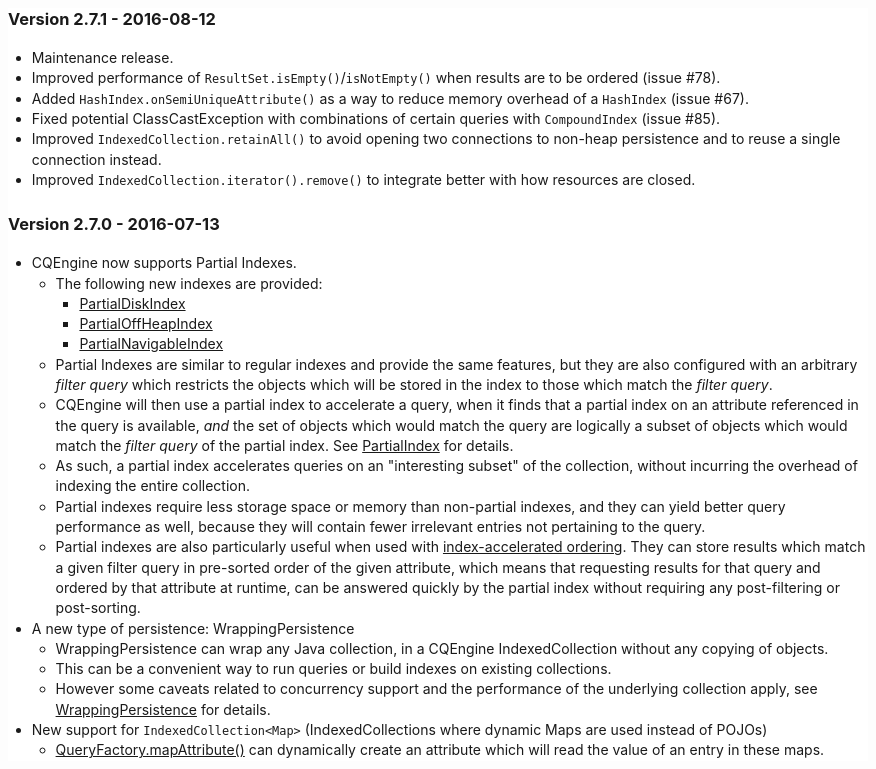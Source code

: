 ### Version 2.7.1 - 2016-08-12 ###
  * Maintenance release.
  * Improved performance of `ResultSet.isEmpty()`/`isNotEmpty()` when results are to be ordered (issue #78).
  * Added `HashIndex.onSemiUniqueAttribute()` as a way to reduce memory overhead of a `HashIndex` (issue #67).
  * Fixed potential ClassCastException with combinations of certain queries with `CompoundIndex` (issue #85).
  * Improved `IndexedCollection.retainAll()` to avoid opening two connections to non-heap persistence and to reuse a single connection instead.
  * Improved `IndexedCollection.iterator().remove()` to integrate better with how resources are closed.

### Version 2.7.0 - 2016-07-13 ###
  * CQEngine now supports Partial Indexes.
    * The following new indexes are provided:
      * [PartialDiskIndex](http://htmlpreview.github.io/?http://raw.githubusercontent.com/npgall/cqengine/master/documentation/javadoc/apidocs/com/googlecode/cqengine/index/disk/PartialDiskIndex.html)
      * [PartialOffHeapIndex](http://htmlpreview.github.io/?http://raw.githubusercontent.com/npgall/cqengine/master/documentation/javadoc/apidocs/com/googlecode/cqengine/index/offheap/PartialOffHeapIndex.html)
      * [PartialNavigableIndex](http://htmlpreview.github.io/?http://raw.githubusercontent.com/npgall/cqengine/master/documentation/javadoc/apidocs/com/googlecode/cqengine/index/navigable/PartialNavigableIndex.html)
    * Partial Indexes are similar to regular indexes and provide the same features, but they are also configured with an arbitrary _filter query_ which restricts the objects which will be stored in the index to those which match the _filter query_.
    * CQEngine will then use a partial index to accelerate a query, when it finds that a partial index on an attribute referenced in the query is available, *and* the set of objects which would match the query are logically a subset of objects which would match the _filter query_ of the partial index. See [PartialIndex](http://htmlpreview.github.io/?http://raw.githubusercontent.com/npgall/cqengine/master/documentation/javadoc/apidocs/com/googlecode/cqengine/index/support/PartialIndex.html) for details.
    * As such, a partial index accelerates queries on an "interesting subset" of the collection, without incurring the overhead of indexing the entire collection.
    * Partial indexes require less storage space or memory than non-partial indexes, and they can yield better query performance as well, because they will contain fewer irrelevant entries not pertaining to the query.
    * Partial indexes are also particularly useful when used with [index-accelerated ordering](OrderingStrategies.md). They can store results which match a given filter query in pre-sorted order of the given attribute, which means that requesting results for that query and ordered by that attribute at runtime, can be answered quickly by the partial index without requiring any post-filtering or post-sorting.
  * A new type of persistence: WrappingPersistence
    * WrappingPersistence can wrap any Java collection, in a CQEngine IndexedCollection without any copying of objects.
    * This can be a convenient way to run queries or build indexes on existing collections.
    * However some caveats related to concurrency support and the performance of the underlying collection apply, see [WrappingPersistence](http://htmlpreview.github.io/?http://raw.githubusercontent.com/npgall/cqengine/master/documentation/javadoc/apidocs/com/googlecode/cqengine/persistence/wrapping/WrappingPersistence.html) for details.
  * New support for `IndexedCollection<Map>` (IndexedCollections where dynamic Maps are used instead of POJOs)
    * [QueryFactory.mapAttribute()](http://htmlpreview.github.io/?http://raw.githubusercontent.com/npgall/cqengine/master/documentation/javadoc/apidocs/com/googlecode/cqengine/query/QueryFactory.html#mapAttribute-K-java.lang.Class-) can dynamically create an attribute which will read the value of an entry in these maps.